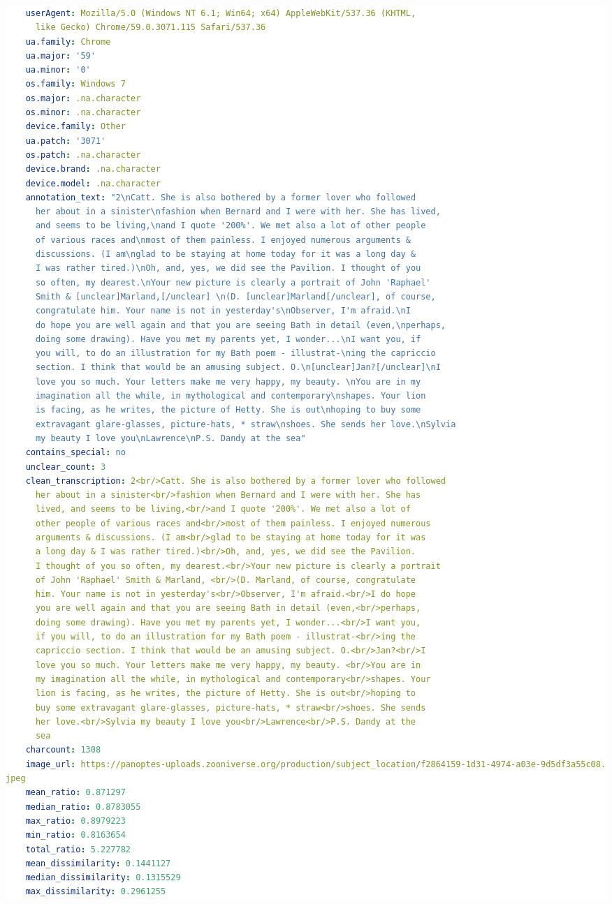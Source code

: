 ```yaml
    userAgent: Mozilla/5.0 (Windows NT 6.1; Win64; x64) AppleWebKit/537.36 (KHTML,
      like Gecko) Chrome/59.0.3071.115 Safari/537.36
    ua.family: Chrome
    ua.major: '59'
    ua.minor: '0'
    os.family: Windows 7
    os.major: .na.character
    os.minor: .na.character
    device.family: Other
    ua.patch: '3071'
    os.patch: .na.character
    device.brand: .na.character
    device.model: .na.character
    annotation_text: "2\nCatt. She is also bothered by a former lover who followed
      her about in a sinister\nfashion when Bernard and I were with her. She has lived,
      and seems to be living,\nand I quote '200%'. We met also a lot of other people
      of various races and\nmost of them painless. I enjoyed numerous arguments &
      discussions. (I am\nglad to be staying at home today for it was a long day &
      I was rather tired.)\nOh, and, yes, we did see the Pavilion. I thought of you
      so often, my dearest.\nYour new picture is clearly a portrait of John 'Raphael'
      Smith & [unclear]Marland,[/unclear] \n(D. [unclear]Marland[/unclear], of course,
      congratulate him. Your name is not in yesterday's\nObserver, I'm afraid.\nI
      do hope you are well again and that you are seeing Bath in detail (even,\nperhaps,
      doing some drawing). Have you met my parents yet, I wonder...\nI want you, if
      you will, to do an illustration for my Bath poem - illustrat-\ning the capriccio
      section. I think that would be an amusing subject. O.\n[unclear]Jan?[/unclear]\nI
      love you so much. Your letters make me very happy, my beauty. \nYou are in my
      imagination all the while, in mythological and contemporary\nshapes. Your lion
      is facing, as he writes, the picture of Hetty. She is out\nhoping to buy some
      extravagant glare-glasses, picture-hats, * straw\nshoes. She sends her love.\nSylvia
      my beauty I love you\nLawrence\nP.S. Dandy at the sea"
    contains_special: no
    unclear_count: 3
    clean_transcription: 2<br/>Catt. She is also bothered by a former lover who followed
      her about in a sinister<br/>fashion when Bernard and I were with her. She has
      lived, and seems to be living,<br/>and I quote '200%'. We met also a lot of
      other people of various races and<br/>most of them painless. I enjoyed numerous
      arguments & discussions. (I am<br/>glad to be staying at home today for it was
      a long day & I was rather tired.)<br/>Oh, and, yes, we did see the Pavilion.
      I thought of you so often, my dearest.<br/>Your new picture is clearly a portrait
      of John 'Raphael' Smith & Marland, <br/>(D. Marland, of course, congratulate
      him. Your name is not in yesterday's<br/>Observer, I'm afraid.<br/>I do hope
      you are well again and that you are seeing Bath in detail (even,<br/>perhaps,
      doing some drawing). Have you met my parents yet, I wonder...<br/>I want you,
      if you will, to do an illustration for my Bath poem - illustrat-<br/>ing the
      capriccio section. I think that would be an amusing subject. O.<br/>Jan?<br/>I
      love you so much. Your letters make me very happy, my beauty. <br/>You are in
      my imagination all the while, in mythological and contemporary<br/>shapes. Your
      lion is facing, as he writes, the picture of Hetty. She is out<br/>hoping to
      buy some extravagant glare-glasses, picture-hats, * straw<br/>shoes. She sends
      her love.<br/>Sylvia my beauty I love you<br/>Lawrence<br/>P.S. Dandy at the
      sea
    charcount: 1308
    image_url: https://panoptes-uploads.zooniverse.org/production/subject_location/f2864159-1d31-4974-a03e-9d5df3a55c08.jpeg
    mean_ratio: 0.871297
    median_ratio: 0.8783055
    max_ratio: 0.8979223
    min_ratio: 0.8163654
    total_ratio: 5.227782
    mean_dissimilarity: 0.1441127
    median_dissimilarity: 0.1315529
    max_dissimilarity: 0.2961255
```